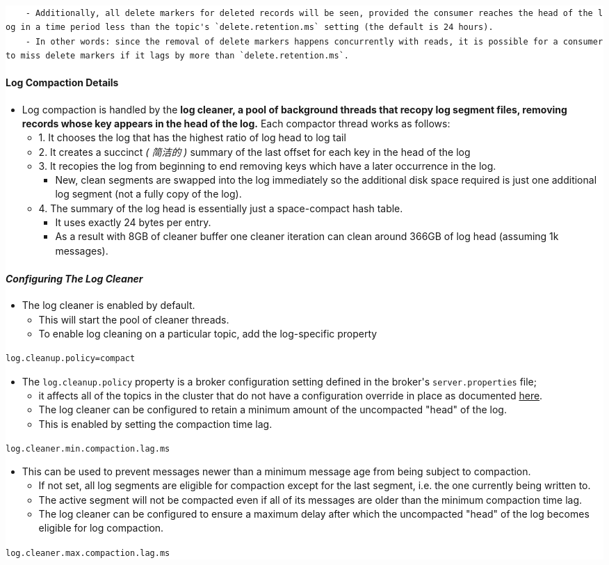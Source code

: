         - Additionally, all delete markers for deleted records will be seen, provided the consumer reaches the head of the log in a time period less than the topic's `delete.retention.ms` setting (the default is 24 hours).
        - In other words: since the removal of delete markers happens concurrently with reads, it is possible for a consumer to miss delete markers if it lags by more than `delete.retention.ms`.

#### Log Compaction Details

- Log compaction is handled by the **log cleaner, a pool of background threads that recopy log segment files, removing records whose key appears in the head of the log.** Each compactor thread works as follows:
    - 1\. It chooses the log that has the highest ratio of log head to log tail
    - 2\. It creates a succinct _( 简洁的 )_ summary of the last offset for each key in the head of the log
    - 3\. It recopies the log from beginning to end removing keys which have a later occurrence in the log.
        - New, clean segments are swapped into the log immediately so the additional disk space required is just one additional log segment (not a fully copy of the log).
    - 4\. The summary of the log head is essentially just a space-compact hash table.
        - It uses exactly 24 bytes per entry.
        - As a result with 8GB of cleaner buffer one cleaner iteration can clean around 366GB of log head (assuming 1k messages).

#### _Configuring The Log Cleaner_

- The log cleaner is enabled by default.
    - This will start the pool of cleaner threads.
    - To enable log cleaning on a particular topic, add the log-specific property

```properties
log.cleanup.policy=compact
```

- The `log.cleanup.policy` property is a broker configuration setting defined in the broker's `server.properties` file;
    - it affects all of the topics in the cluster that do not have a configuration override in place as documented [here](https://kafka.apache.org/documentation.html#brokerconfigs).
    - The log cleaner can be configured to retain a minimum amount of the uncompacted "head" of the log.
    - This is enabled by setting the compaction time lag.

```properties
log.cleaner.min.compaction.lag.ms
```

- This can be used to prevent messages newer than a minimum message age from being subject to compaction.
    - If not set, all log segments are eligible for compaction except for the last segment, i.e. the one currently being written to.
    - The active segment will not be compacted even if all of its messages are older than the minimum compaction time lag.
    - The log cleaner can be configured to ensure a maximum delay after which the uncompacted "head" of the log becomes eligible for log compaction.

```properties
log.cleaner.max.compaction.lag.ms
```
